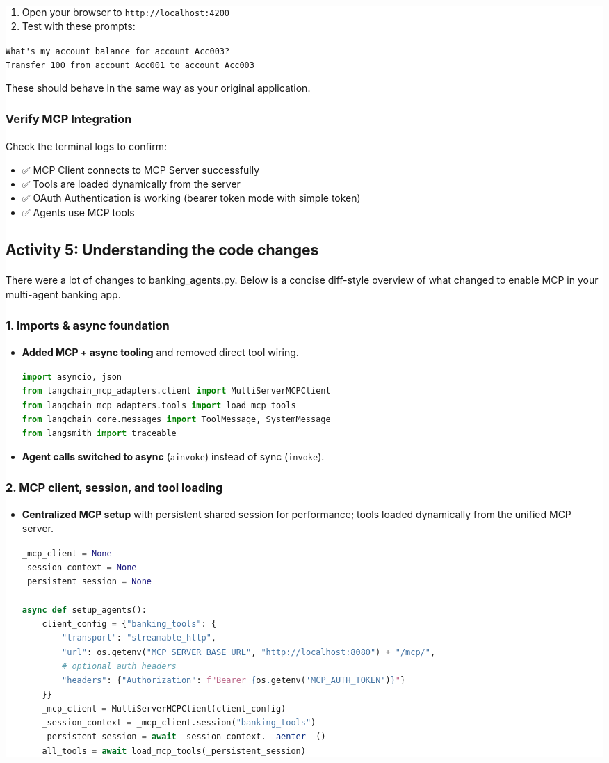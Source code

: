 1. Open your browser to `http://localhost:4200`
2. Test with these prompts:

```text
What's my account balance for account Acc003?
Transfer 100 from account Acc001 to account Acc003
```

These should behave in the same way as your original application. 

### Verify MCP Integration

Check the terminal logs to confirm:
- ✅ MCP Client connects to MCP Server successfully
- ✅ Tools are loaded dynamically from the server
- ✅ OAuth Authentication is working (bearer token mode with simple token)
- ✅ Agents use MCP tools


## Activity 5: Understanding the code changes

There were a lot of changes to banking_agents.py. Below is a concise diff-style overview of what changed to enable MCP in your multi-agent banking app.

### 1. Imports & async foundation
- **Added MCP + async tooling** and removed direct tool wiring.
    ```python
    import asyncio, json
    from langchain_mcp_adapters.client import MultiServerMCPClient
    from langchain_mcp_adapters.tools import load_mcp_tools
    from langchain_core.messages import ToolMessage, SystemMessage
    from langsmith import traceable
    ```
- **Agent calls switched to async** (`ainvoke`) instead of sync (`invoke`).

### 2. MCP client, session, and tool loading
- **Centralized MCP setup** with persistent shared session for performance; tools loaded dynamically from the unified MCP server.

    ```python
    _mcp_client = None
    _session_context = None
    _persistent_session = None

    async def setup_agents():
        client_config = {"banking_tools": {
            "transport": "streamable_http",
            "url": os.getenv("MCP_SERVER_BASE_URL", "http://localhost:8080") + "/mcp/",
            # optional auth headers
            "headers": {"Authorization": f"Bearer {os.getenv('MCP_AUTH_TOKEN')}"}
        }}
        _mcp_client = MultiServerMCPClient(client_config)
        _session_context = _mcp_client.session("banking_tools")
        _persistent_session = await _session_context.__aenter__()
        all_tools = await load_mcp_tools(_persistent_session)
    ```
